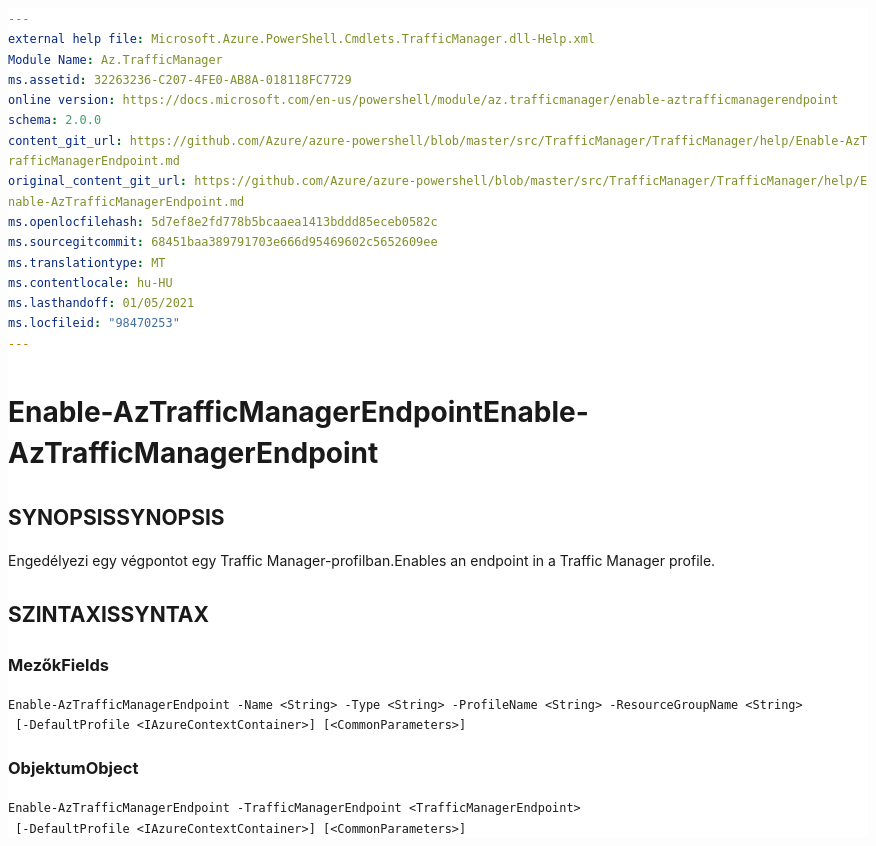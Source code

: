 ```yaml
---
external help file: Microsoft.Azure.PowerShell.Cmdlets.TrafficManager.dll-Help.xml
Module Name: Az.TrafficManager
ms.assetid: 32263236-C207-4FE0-AB8A-018118FC7729
online version: https://docs.microsoft.com/en-us/powershell/module/az.trafficmanager/enable-aztrafficmanagerendpoint
schema: 2.0.0
content_git_url: https://github.com/Azure/azure-powershell/blob/master/src/TrafficManager/TrafficManager/help/Enable-AzTrafficManagerEndpoint.md
original_content_git_url: https://github.com/Azure/azure-powershell/blob/master/src/TrafficManager/TrafficManager/help/Enable-AzTrafficManagerEndpoint.md
ms.openlocfilehash: 5d7ef8e2fd778b5bcaaea1413bddd85eceb0582c
ms.sourcegitcommit: 68451baa389791703e666d95469602c5652609ee
ms.translationtype: MT
ms.contentlocale: hu-HU
ms.lasthandoff: 01/05/2021
ms.locfileid: "98470253"
---
```

# <span data-ttu-id="8db5f-101">Enable-AzTrafficManagerEndpoint</span><span class="sxs-lookup"><span data-stu-id="8db5f-101">Enable-AzTrafficManagerEndpoint</span></span>

## <span data-ttu-id="8db5f-102">SYNOPSIS</span><span class="sxs-lookup"><span data-stu-id="8db5f-102">SYNOPSIS</span></span>
<span data-ttu-id="8db5f-103">Engedélyezi egy végpontot egy Traffic Manager-profilban.</span><span class="sxs-lookup"><span data-stu-id="8db5f-103">Enables an endpoint in a Traffic Manager profile.</span></span>

## <span data-ttu-id="8db5f-104">SZINTAXIS</span><span class="sxs-lookup"><span data-stu-id="8db5f-104">SYNTAX</span></span>

### <span data-ttu-id="8db5f-105">Mezők</span><span class="sxs-lookup"><span data-stu-id="8db5f-105">Fields</span></span>
```
Enable-AzTrafficManagerEndpoint -Name <String> -Type <String> -ProfileName <String> -ResourceGroupName <String>
 [-DefaultProfile <IAzureContextContainer>] [<CommonParameters>]
```

### <span data-ttu-id="8db5f-106">Objektum</span><span class="sxs-lookup"><span data-stu-id="8db5f-106">Object</span></span>
```
Enable-AzTrafficManagerEndpoint -TrafficManagerEndpoint <TrafficManagerEndpoint>
 [-DefaultProfile <IAzureContextContainer>] [<CommonParameters>]
```
